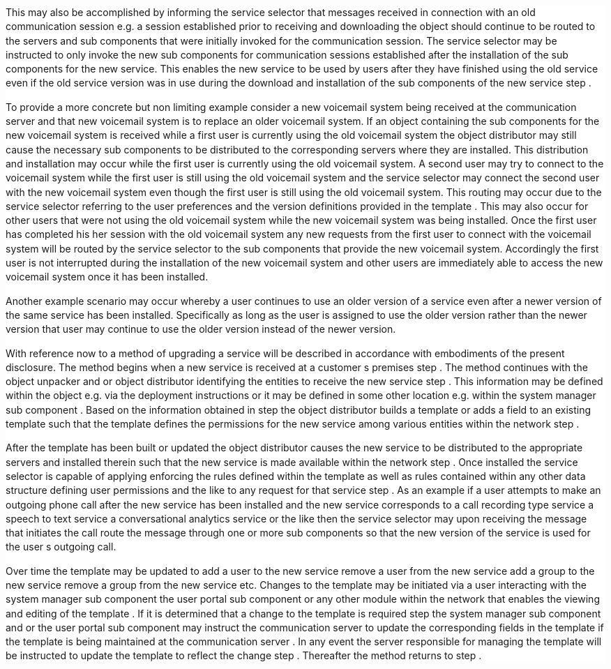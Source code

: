 This may also be accomplished by informing the service selector that messages received in connection with an old communication session e.g. a session established prior to receiving and downloading the object should continue to be routed to the servers and sub components that were initially invoked for the communication session. The service selector may be instructed to only invoke the new sub components for communication sessions established after the installation of the sub components for the new service. This enables the new service to be used by users after they have finished using the old service even if the old service version was in use during the download and installation of the sub components of the new service step .

To provide a more concrete but non limiting example consider a new voicemail system being received at the communication server and that new voicemail system is to replace an older voicemail system. If an object containing the sub components for the new voicemail system is received while a first user is currently using the old voicemail system the object distributor may still cause the necessary sub components to be distributed to the corresponding servers where they are installed. This distribution and installation may occur while the first user is currently using the old voicemail system. A second user may try to connect to the voicemail system while the first user is still using the old voicemail system and the service selector may connect the second user with the new voicemail system even though the first user is still using the old voicemail system. This routing may occur due to the service selector referring to the user preferences and the version definitions provided in the template . This may also occur for other users that were not using the old voicemail system while the new voicemail system was being installed. Once the first user has completed his her session with the old voicemail system any new requests from the first user to connect with the voicemail system will be routed by the service selector to the sub components that provide the new voicemail system. Accordingly the first user is not interrupted during the installation of the new voicemail system and other users are immediately able to access the new voicemail system once it has been installed.

Another example scenario may occur whereby a user continues to use an older version of a service even after a newer version of the same service has been installed. Specifically as long as the user is assigned to use the older version rather than the newer version that user may continue to use the older version instead of the newer version.

With reference now to a method of upgrading a service will be described in accordance with embodiments of the present disclosure. The method begins when a new service is received at a customer s premises step . The method continues with the object unpacker and or object distributor identifying the entities to receive the new service step . This information may be defined within the object e.g. via the deployment instructions or it may be defined in some other location e.g. within the system manager sub component . Based on the information obtained in step the object distributor builds a template or adds a field to an existing template such that the template defines the permissions for the new service among various entities within the network step .

After the template has been built or updated the object distributor causes the new service to be distributed to the appropriate servers and installed therein such that the new service is made available within the network step . Once installed the service selector is capable of applying enforcing the rules defined within the template as well as rules contained within any other data structure defining user permissions and the like to any request for that service step . As an example if a user attempts to make an outgoing phone call after the new service has been installed and the new service corresponds to a call recording type service a speech to text service a conversational analytics service or the like then the service selector may upon receiving the message that initiates the call route the message through one or more sub components so that the new version of the service is used for the user s outgoing call.

Over time the template may be updated to add a user to the new service remove a user from the new service add a group to the new service remove a group from the new service etc. Changes to the template may be initiated via a user interacting with the system manager sub component the user portal sub component or any other module within the network that enables the viewing and editing of the template . If it is determined that a change to the template is required step the system manager sub component and or the user portal sub component may instruct the communication server to update the corresponding fields in the template if the template is being maintained at the communication server . In any event the server responsible for managing the template will be instructed to update the template to reflect the change step . Thereafter the method returns to step .
